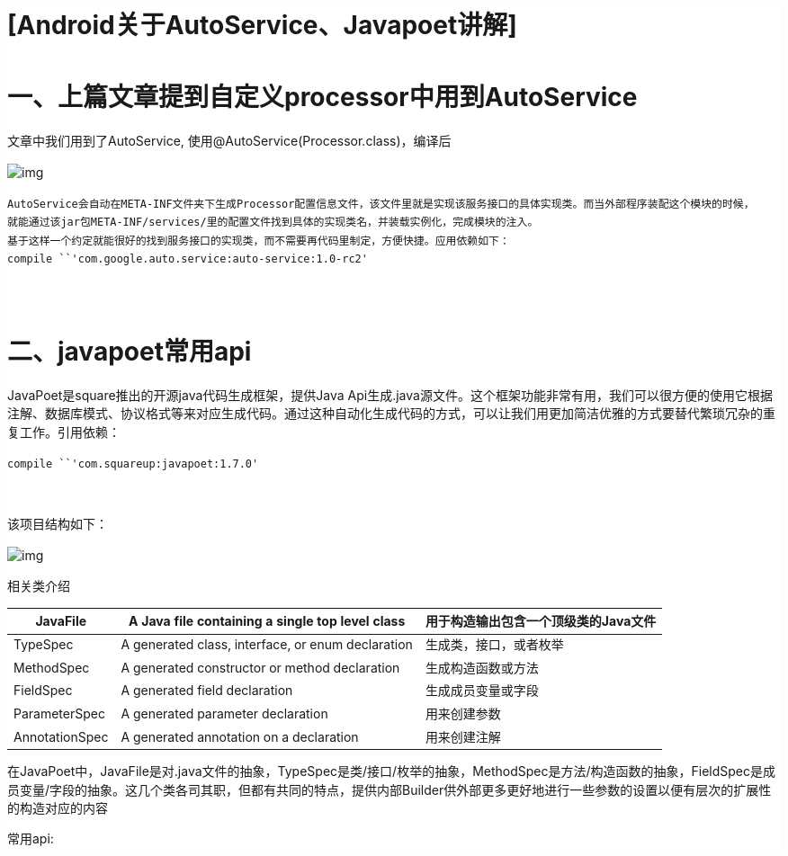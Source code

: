 # [Android关于AutoService、Javapoet讲解]

# 一、上篇文章提到自定义processor中用到AutoService

文章中我们用到了AutoService, 使用@AutoService(Processor.class)，编译后

 

![img](https://images2017.cnblogs.com/blog/337690/201712/337690-20171220165946725-878963271.png)

```
AutoService会自动在META-INF文件夹下生成Processor配置信息文件，该文件里就是实现该服务接口的具体实现类。而当外部程序装配这个模块的时候，
就能通过该jar包META-INF/services/里的配置文件找到具体的实现类名，并装载实例化，完成模块的注入。
基于这样一个约定就能很好的找到服务接口的实现类，而不需要再代码里制定，方便快捷。应用依赖如下：
compile ``'com.google.auto.service:auto-service:1.0-rc2'
```

　　

# 二、javapoet常用api

JavaPoet是square推出的开源java代码生成框架，提供Java Api生成.java源文件。这个框架功能非常有用，我们可以很方便的使用它根据注解、数据库模式、协议格式等来对应生成代码。通过这种自动化生成代码的方式，可以让我们用更加简洁优雅的方式要替代繁琐冗杂的重复工作。引用依赖：

```
compile ``'com.squareup:javapoet:1.7.0'
```

　

该项目结构如下：

![img](https://images2017.cnblogs.com/blog/337690/201712/337690-20171220160126928-1261366836.png)

 

相关类介绍

| JavaFile       | A Java file containing a single top level class   | 用于构造输出包含一个顶级类的Java文件 |
| -------------- | ------------------------------------------------- | ------------------------------------ |
| TypeSpec       | A generated class, interface, or enum declaration | 生成类，接口，或者枚举               |
| MethodSpec     | A generated constructor or method declaration     | 生成构造函数或方法                   |
| FieldSpec      | A generated field declaration                     | 生成成员变量或字段                   |
| ParameterSpec  | A generated parameter declaration                 | 用来创建参数                         |
| AnnotationSpec | A generated annotation on a declaration           | 用来创建注解                         |

在JavaPoet中，JavaFile是对.java文件的抽象，TypeSpec是类/接口/枚举的抽象，MethodSpec是方法/构造函数的抽象，FieldSpec是成员变量/字段的抽象。这几个类各司其职，但都有共同的特点，提供内部Builder供外部更多更好地进行一些参数的设置以便有层次的扩展性的构造对应的内容

 

常用api:
